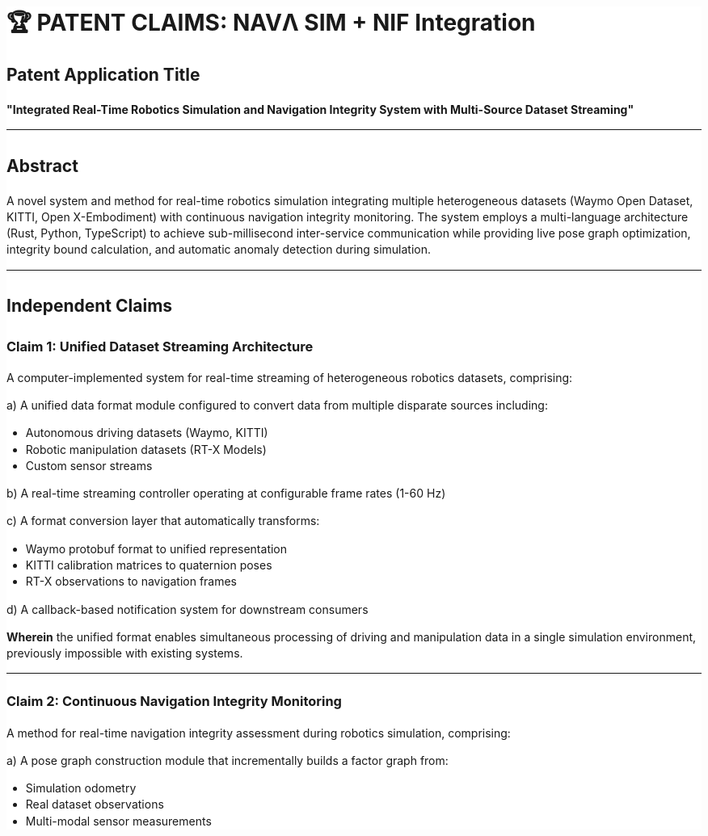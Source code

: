 # 🏆 PATENT CLAIMS: NAVΛ SIM + NIF Integration

## Patent Application Title
**"Integrated Real-Time Robotics Simulation and Navigation Integrity System with Multi-Source Dataset Streaming"**

---

## Abstract

A novel system and method for real-time robotics simulation integrating multiple heterogeneous datasets (Waymo Open Dataset, KITTI, Open X-Embodiment) with continuous navigation integrity monitoring. The system employs a multi-language architecture (Rust, Python, TypeScript) to achieve sub-millisecond inter-service communication while providing live pose graph optimization, integrity bound calculation, and automatic anomaly detection during simulation.

---

## Independent Claims

### Claim 1: Unified Dataset Streaming Architecture

A computer-implemented system for real-time streaming of heterogeneous robotics datasets, comprising:

a) A unified data format module configured to convert data from multiple disparate sources including:
   - Autonomous driving datasets (Waymo, KITTI)
   - Robotic manipulation datasets (RT-X Models)
   - Custom sensor streams

b) A real-time streaming controller operating at configurable frame rates (1-60 Hz)

c) A format conversion layer that automatically transforms:
   - Waymo protobuf format to unified representation
   - KITTI calibration matrices to quaternion poses
   - RT-X observations to navigation frames

d) A callback-based notification system for downstream consumers

**Wherein** the unified format enables simultaneous processing of driving and manipulation data in a single simulation environment, previously impossible with existing systems.

---

### Claim 2: Continuous Navigation Integrity Monitoring

A method for real-time navigation integrity assessment during robotics simulation, comprising:

a) A pose graph construction module that incrementally builds a factor graph from:
   - Simulation odometry
   - Real dataset observations
   - Multi-modal sensor measurements
